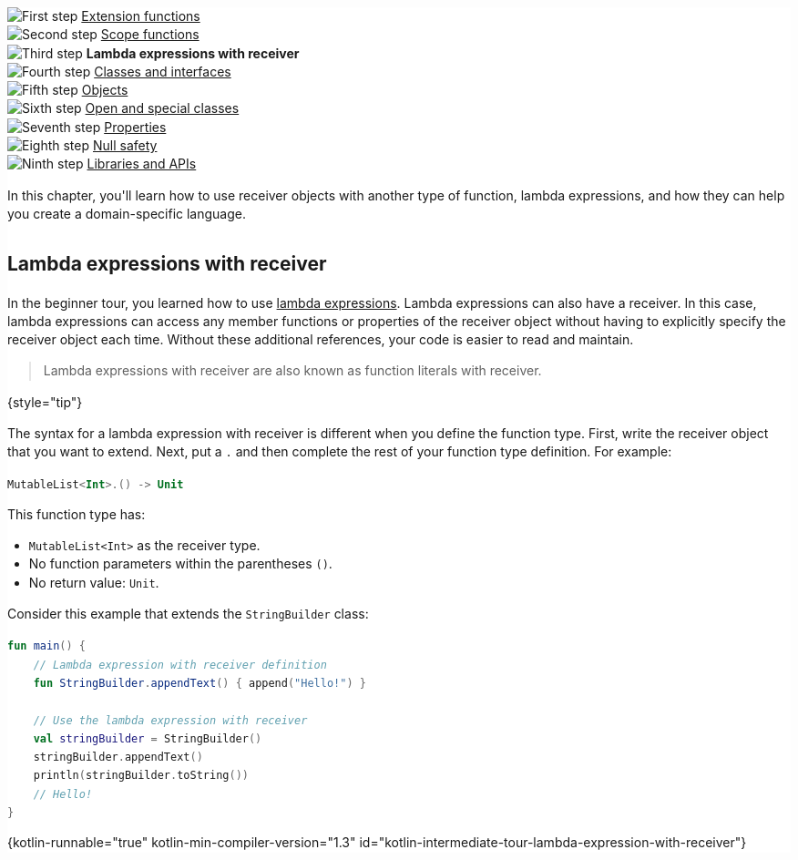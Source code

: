 [//]: # (title: Intermediate: Lambda expressions with receiver)

<tldr>
    <p><img src="icon-1-done.svg" width="20" alt="First step" /> <a href="kotlin-tour-intermediate-extension-functions.md">Extension functions</a><br />
        <img src="icon-2-done.svg" width="20" alt="Second step" /> <a href="kotlin-tour-intermediate-scope-functions.md">Scope functions</a><br />
        <img src="icon-3.svg" width="20" alt="Third step" /> <strong>Lambda expressions with receiver</strong><br />
        <img src="icon-4-todo.svg" width="20" alt="Fourth step" /> <a href="kotlin-tour-intermediate-classes-interfaces.md">Classes and interfaces</a><br />
        <img src="icon-5-todo.svg" width="20" alt="Fifth step" /> <a href="kotlin-tour-intermediate-objects.md">Objects</a><br />
        <img src="icon-6-todo.svg" width="20" alt="Sixth step" /> <a href="kotlin-tour-intermediate-open-special-classes.md">Open and special classes</a><br />
        <img src="icon-7-todo.svg" width="20" alt="Seventh step" /> <a href="kotlin-tour-intermediate-properties.md">Properties</a><br />
        <img src="icon-8-todo.svg" width="20" alt="Eighth step" /> <a href="kotlin-tour-intermediate-null-safety.md">Null safety</a><br />
        <img src="icon-9-todo.svg" width="20" alt="Ninth step" /> <a href="kotlin-tour-intermediate-libraries-and-apis.md">Libraries and APIs</a></p>
</tldr>

In this chapter, you'll learn how to use receiver objects with another type of function, lambda expressions, and how they
can help you create a domain-specific language.

## Lambda expressions with receiver

In the beginner tour, you learned how to use [lambda expressions](kotlin-tour-functions.md#lambda-expressions). Lambda expressions can also have a receiver. 
In this case, lambda expressions can access any member functions or properties of the receiver object without having
to explicitly specify the receiver object each time. Without these additional references, your code is easier to read and maintain.

> Lambda expressions with receiver are also known as function literals with receiver.
>
{style="tip"}

The syntax for a lambda expression with receiver is different when you define the function type. First, write the receiver
object that you want to extend. Next, put a `.` and then complete the rest of your function type definition. For example:

```kotlin
MutableList<Int>.() -> Unit
```

This function type has:

* `MutableList<Int>` as the receiver type.
* No function parameters within the parentheses `()`.
* No return value: `Unit`.

Consider this example that extends the `StringBuilder` class:

```kotlin
fun main() {
    // Lambda expression with receiver definition
    fun StringBuilder.appendText() { append("Hello!") }

    // Use the lambda expression with receiver
    val stringBuilder = StringBuilder()
    stringBuilder.appendText()
    println(stringBuilder.toString())
    // Hello!
}
```
{kotlin-runnable="true" kotlin-min-compiler-version="1.3" id="kotlin-intermediate-tour-lambda-expression-with-receiver"}
